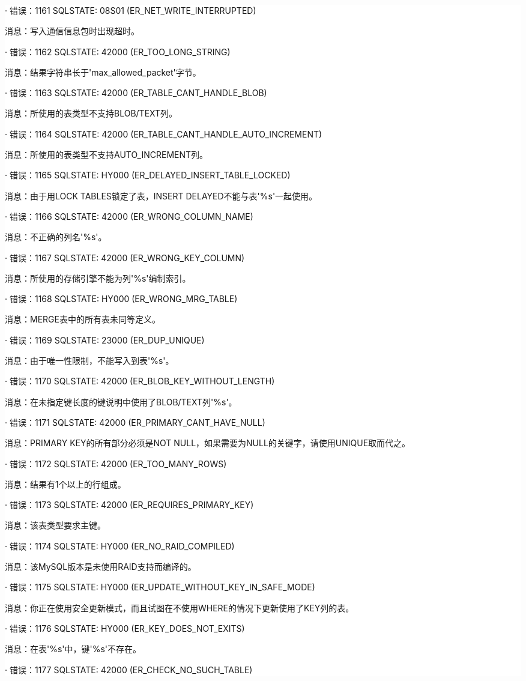 ·         错误：1161 SQLSTATE: 08S01 (ER_NET_WRITE_INTERRUPTED)

消息：写入通信信息包时出现超时。

·         错误：1162 SQLSTATE: 42000 (ER_TOO_LONG_STRING)

消息：结果字符串长于'max_allowed_packet'字节。

·         错误：1163 SQLSTATE: 42000 (ER_TABLE_CANT_HANDLE_BLOB)

消息：所使用的表类型不支持BLOB/TEXT列。

·         错误：1164 SQLSTATE: 42000 (ER_TABLE_CANT_HANDLE_AUTO_INCREMENT)

消息：所使用的表类型不支持AUTO_INCREMENT列。

·         错误：1165 SQLSTATE: HY000 (ER_DELAYED_INSERT_TABLE_LOCKED)

消息：由于用LOCK TABLES锁定了表，INSERT DELAYED不能与表'%s'一起使用。

·         错误：1166 SQLSTATE: 42000 (ER_WRONG_COLUMN_NAME)

消息：不正确的列名'%s'。

·         错误：1167 SQLSTATE: 42000 (ER_WRONG_KEY_COLUMN)

消息：所使用的存储引擎不能为列'%s'编制索引。

·         错误：1168 SQLSTATE: HY000 (ER_WRONG_MRG_TABLE)

消息：MERGE表中的所有表未同等定义。

·         错误：1169 SQLSTATE: 23000 (ER_DUP_UNIQUE)

消息：由于唯一性限制，不能写入到表'%s'。

·         错误：1170 SQLSTATE: 42000 (ER_BLOB_KEY_WITHOUT_LENGTH)

消息：在未指定键长度的键说明中使用了BLOB/TEXT列'%s'。

·         错误：1171 SQLSTATE: 42000 (ER_PRIMARY_CANT_HAVE_NULL)

消息：PRIMARY KEY的所有部分必须是NOT NULL，如果需要为NULL的关键字，请使用UNIQUE取而代之。

·         错误：1172 SQLSTATE: 42000 (ER_TOO_MANY_ROWS)

消息：结果有1个以上的行组成。

·         错误：1173 SQLSTATE: 42000 (ER_REQUIRES_PRIMARY_KEY)

消息：该表类型要求主键。

·         错误：1174 SQLSTATE: HY000 (ER_NO_RAID_COMPILED)

消息：该MySQL版本是未使用RAID支持而编译的。

·         错误：1175 SQLSTATE: HY000 (ER_UPDATE_WITHOUT_KEY_IN_SAFE_MODE)

消息：你正在使用安全更新模式，而且试图在不使用WHERE的情况下更新使用了KEY列的表。

·         错误：1176 SQLSTATE: HY000 (ER_KEY_DOES_NOT_EXITS)

消息：在表'%s'中，键'%s'不存在。

·         错误：1177 SQLSTATE: 42000 (ER_CHECK_NO_SUCH_TABLE)
